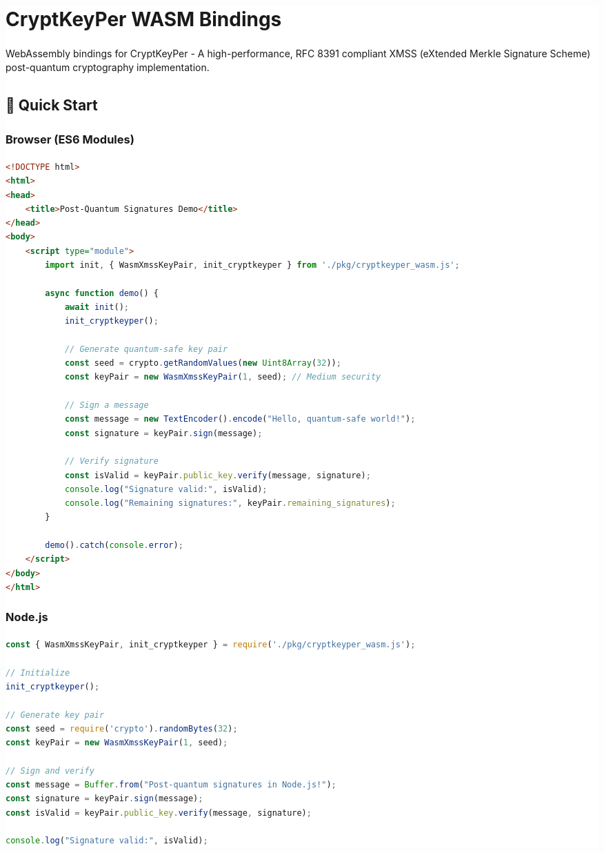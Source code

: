 # CryptKeyPer WASM Bindings

WebAssembly bindings for CryptKeyPer - A high-performance, RFC 8391 compliant XMSS (eXtended Merkle Signature Scheme) post-quantum cryptography implementation.

## 🚀 Quick Start

### Browser (ES6 Modules)

```html
<!DOCTYPE html>
<html>
<head>
    <title>Post-Quantum Signatures Demo</title>
</head>
<body>
    <script type="module">
        import init, { WasmXmssKeyPair, init_cryptkeyper } from './pkg/cryptkeyper_wasm.js';
        
        async function demo() {
            await init();
            init_cryptkeyper();
            
            // Generate quantum-safe key pair
            const seed = crypto.getRandomValues(new Uint8Array(32));
            const keyPair = new WasmXmssKeyPair(1, seed); // Medium security
            
            // Sign a message
            const message = new TextEncoder().encode("Hello, quantum-safe world!");
            const signature = keyPair.sign(message);
            
            // Verify signature
            const isValid = keyPair.public_key.verify(message, signature);
            console.log("Signature valid:", isValid);
            console.log("Remaining signatures:", keyPair.remaining_signatures);
        }
        
        demo().catch(console.error);
    </script>
</body>
</html>
```

### Node.js

```javascript
const { WasmXmssKeyPair, init_cryptkeyper } = require('./pkg/cryptkeyper_wasm.js');

// Initialize
init_cryptkeyper();

// Generate key pair
const seed = require('crypto').randomBytes(32);
const keyPair = new WasmXmssKeyPair(1, seed);

// Sign and verify
const message = Buffer.from("Post-quantum signatures in Node.js!");
const signature = keyPair.sign(message);
const isValid = keyPair.public_key.verify(message, signature);

console.log("Signature valid:", isValid);
```
